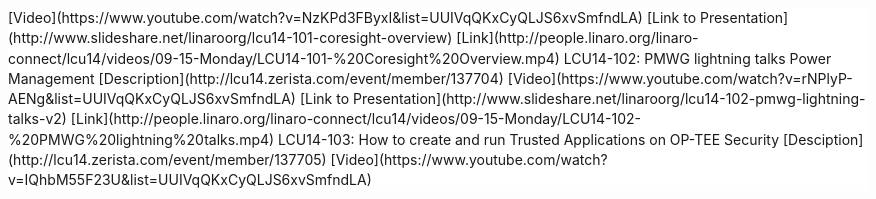 <td markdown="1">
[Video](https://www.youtube.com/watch?v=NzKPd3FByxI&list=UUIVqQKxCyQLJS6xvSmfndLA)
</td>

<td markdown="1">
[Link to Presentation](http://www.slideshare.net/linaroorg/lcu14-101-coresight-overview)
</td>

<td markdown="1">
[Link](http://people.linaro.org/linaro-connect/lcu14/videos/09-15-Monday/LCU14-101-%20Coresight%20Overview.mp4)
</td>
</tr>
<tr >

<td markdown="1">
LCU14-102: PMWG lightning talks
</td>

<td markdown="1">
Power Management
</td>

<td markdown="1">
[Description](http://lcu14.zerista.com/event/member/137704)
</td>

<td markdown="1">
[Video](https://www.youtube.com/watch?v=rNPlyP-AENg&list=UUIVqQKxCyQLJS6xvSmfndLA)
</td>

<td markdown="1">
[Link to Presentation](http://www.slideshare.net/linaroorg/lcu14-102-pmwg-lightning-talks-v2)
</td>

<td markdown="1">
[Link](http://people.linaro.org/linaro-connect/lcu14/videos/09-15-Monday/LCU14-102-%20PMWG%20lightning%20talks.mp4)
</td>
</tr>
<tr >

<td markdown="1">
LCU14-103: How to create and run Trusted Applications on OP-TEE
</td>

<td markdown="1">
Security
</td>

<td markdown="1">
[Desciption](http://lcu14.zerista.com/event/member/137705)
</td>

<td markdown="1">
[Video](https://www.youtube.com/watch?v=IQhbM55F23U&list=UUIVqQKxCyQLJS6xvSmfndLA)
</td>

